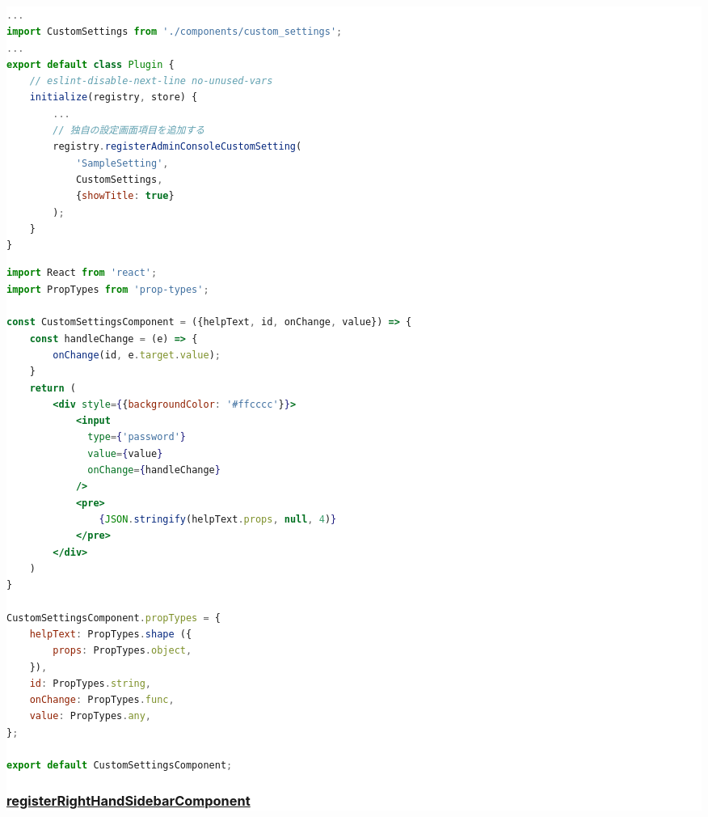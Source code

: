 ```js:index.js
...
import CustomSettings from './components/custom_settings';
...
export default class Plugin {
    // eslint-disable-next-line no-unused-vars
    initialize(registry, store) {
		...
        // 独自の設定画面項目を追加する
        registry.registerAdminConsoleCustomSetting(
            'SampleSetting',
            CustomSettings,
            {showTitle: true}
        );
    }
}
```

```js:components/custom_settings.jsx
import React from 'react';
import PropTypes from 'prop-types';

const CustomSettingsComponent = ({helpText, id, onChange, value}) => {
    const handleChange = (e) => {
        onChange(id, e.target.value);
    }
    return (
        <div style={{backgroundColor: '#ffcccc'}}>
            <input
              type={'password'}
              value={value}
              onChange={handleChange}
            />
            <pre>
                {JSON.stringify(helpText.props, null, 4)}
            </pre>
        </div>
    )
}

CustomSettingsComponent.propTypes = {
    helpText: PropTypes.shape ({
        props: PropTypes.object,
    }),
    id: PropTypes.string,
    onChange: PropTypes.func,
    value: PropTypes.any,
};

export default CustomSettingsComponent;
```

### [registerRightHandSidebarComponent](https://developers.mattermost.com/extend/plugins/webapp/reference/#registerRightHandSidebarComponent)
